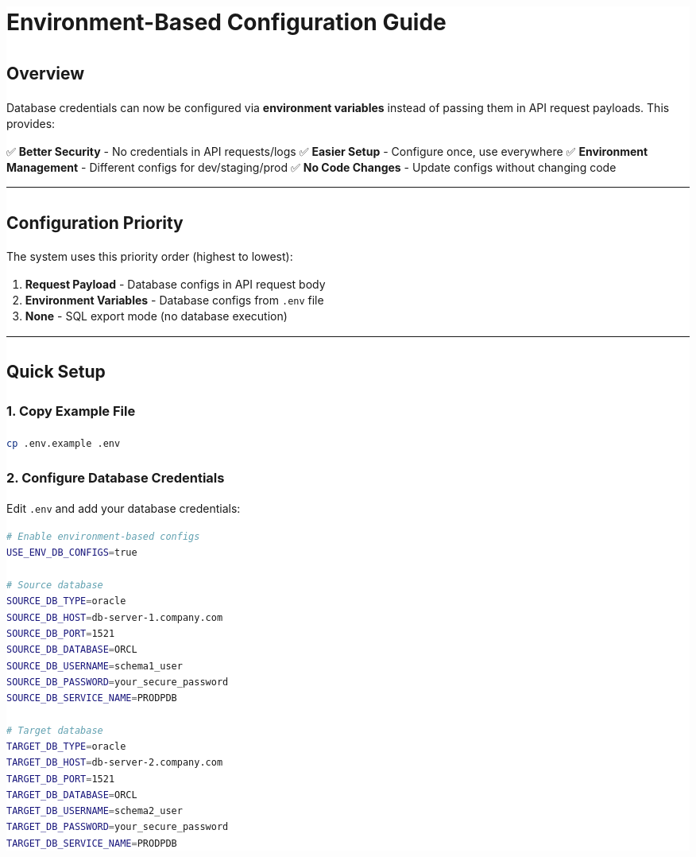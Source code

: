 # Environment-Based Configuration Guide

## Overview

Database credentials can now be configured via **environment variables** instead of passing them in API request payloads. This provides:

✅ **Better Security** - No credentials in API requests/logs
✅ **Easier Setup** - Configure once, use everywhere
✅ **Environment Management** - Different configs for dev/staging/prod
✅ **No Code Changes** - Update configs without changing code

---

## Configuration Priority

The system uses this priority order (highest to lowest):

1. **Request Payload** - Database configs in API request body
2. **Environment Variables** - Database configs from `.env` file
3. **None** - SQL export mode (no database execution)

---

## Quick Setup

### 1. Copy Example File

```bash
cp .env.example .env
```

### 2. Configure Database Credentials

Edit `.env` and add your database credentials:

```bash
# Enable environment-based configs
USE_ENV_DB_CONFIGS=true

# Source database
SOURCE_DB_TYPE=oracle
SOURCE_DB_HOST=db-server-1.company.com
SOURCE_DB_PORT=1521
SOURCE_DB_DATABASE=ORCL
SOURCE_DB_USERNAME=schema1_user
SOURCE_DB_PASSWORD=your_secure_password
SOURCE_DB_SERVICE_NAME=PRODPDB

# Target database
TARGET_DB_TYPE=oracle
TARGET_DB_HOST=db-server-2.company.com
TARGET_DB_PORT=1521
TARGET_DB_DATABASE=ORCL
TARGET_DB_USERNAME=schema2_user
TARGET_DB_PASSWORD=your_secure_password
TARGET_DB_SERVICE_NAME=PRODPDB
```
